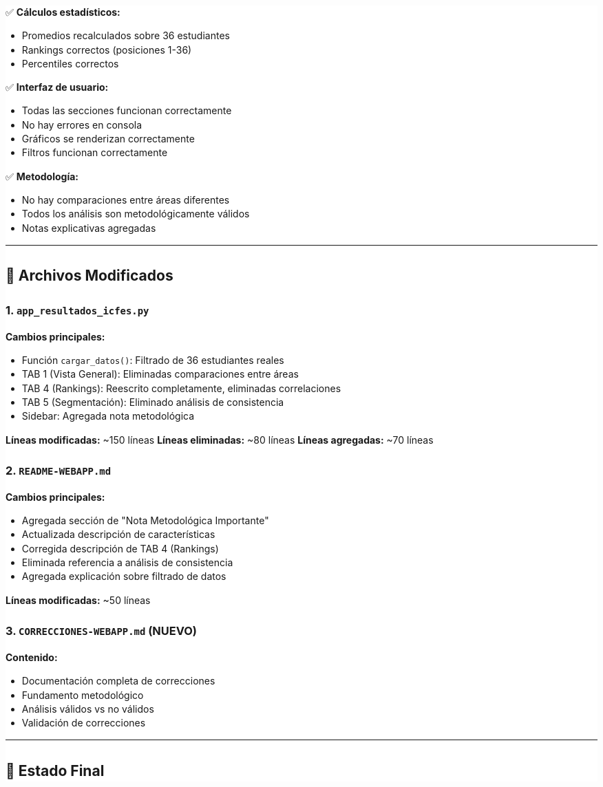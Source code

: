 ✅ **Cálculos estadísticos:**
- Promedios recalculados sobre 36 estudiantes
- Rankings correctos (posiciones 1-36)
- Percentiles correctos

✅ **Interfaz de usuario:**
- Todas las secciones funcionan correctamente
- No hay errores en consola
- Gráficos se renderizan correctamente
- Filtros funcionan correctamente

✅ **Metodología:**
- No hay comparaciones entre áreas diferentes
- Todos los análisis son metodológicamente válidos
- Notas explicativas agregadas

---

## 📝 Archivos Modificados

### 1. `app_resultados_icfes.py`
**Cambios principales:**
- Función `cargar_datos()`: Filtrado de 36 estudiantes reales
- TAB 1 (Vista General): Eliminadas comparaciones entre áreas
- TAB 4 (Rankings): Reescrito completamente, eliminadas correlaciones
- TAB 5 (Segmentación): Eliminado análisis de consistencia
- Sidebar: Agregada nota metodológica

**Líneas modificadas:** ~150 líneas
**Líneas eliminadas:** ~80 líneas
**Líneas agregadas:** ~70 líneas

### 2. `README-WEBAPP.md`
**Cambios principales:**
- Agregada sección de "Nota Metodológica Importante"
- Actualizada descripción de características
- Corregida descripción de TAB 4 (Rankings)
- Eliminada referencia a análisis de consistencia
- Agregada explicación sobre filtrado de datos

**Líneas modificadas:** ~50 líneas

### 3. `CORRECCIONES-WEBAPP.md` (NUEVO)
**Contenido:**
- Documentación completa de correcciones
- Fundamento metodológico
- Análisis válidos vs no válidos
- Validación de correcciones

---

## 🚀 Estado Final
